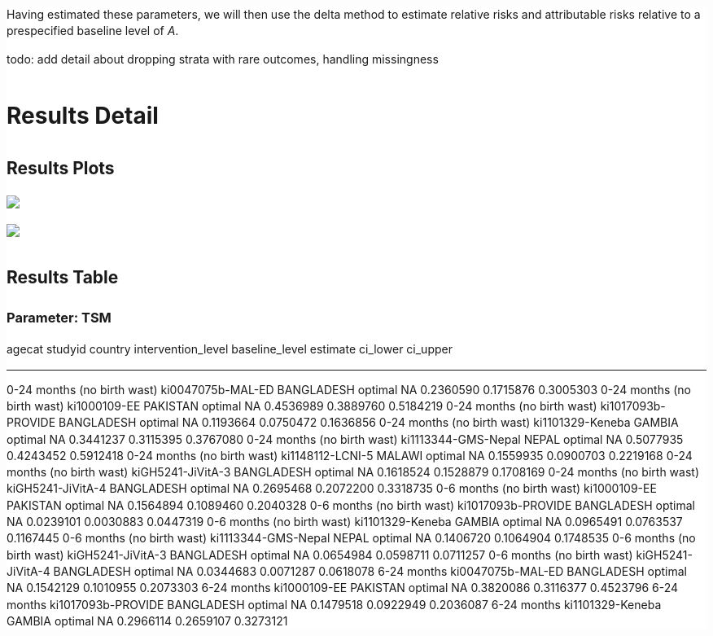 Having estimated these parameters, we will then use the delta method to estimate relative risks and attributable risks relative to a prespecified baseline level of $A$.

todo: add detail about dropping strata with rare outcomes, handling missingness







# Results Detail

## Results Plots
![](/tmp/b7fcb540-55d1-4f98-b08c-55f3479fdab8/2c8ab9ab-aae5-4111-a649-b1229fb9dc81/REPORT_files/figure-html/plot_tsm-1.png)

![](/tmp/b7fcb540-55d1-4f98-b08c-55f3479fdab8/2c8ab9ab-aae5-4111-a649-b1229fb9dc81/REPORT_files/figure-html/plot_rr-1.png)


## Results Table

### Parameter: TSM


agecat                        studyid               country      intervention_level   baseline_level     estimate    ci_lower    ci_upper
----------------------------  --------------------  -----------  -------------------  ---------------  ----------  ----------  ----------
0-24 months (no birth wast)   ki0047075b-MAL-ED     BANGLADESH   optimal              NA                0.2360590   0.1715876   0.3005303
0-24 months (no birth wast)   ki1000109-EE          PAKISTAN     optimal              NA                0.4536989   0.3889760   0.5184219
0-24 months (no birth wast)   ki1017093b-PROVIDE    BANGLADESH   optimal              NA                0.1193664   0.0750472   0.1636856
0-24 months (no birth wast)   ki1101329-Keneba      GAMBIA       optimal              NA                0.3441237   0.3115395   0.3767080
0-24 months (no birth wast)   ki1113344-GMS-Nepal   NEPAL        optimal              NA                0.5077935   0.4243452   0.5912418
0-24 months (no birth wast)   ki1148112-LCNI-5      MALAWI       optimal              NA                0.1559935   0.0900703   0.2219168
0-24 months (no birth wast)   kiGH5241-JiVitA-3     BANGLADESH   optimal              NA                0.1618524   0.1528879   0.1708169
0-24 months (no birth wast)   kiGH5241-JiVitA-4     BANGLADESH   optimal              NA                0.2695468   0.2072200   0.3318735
0-6 months (no birth wast)    ki1000109-EE          PAKISTAN     optimal              NA                0.1564894   0.1089460   0.2040328
0-6 months (no birth wast)    ki1017093b-PROVIDE    BANGLADESH   optimal              NA                0.0239101   0.0030883   0.0447319
0-6 months (no birth wast)    ki1101329-Keneba      GAMBIA       optimal              NA                0.0965491   0.0763537   0.1167445
0-6 months (no birth wast)    ki1113344-GMS-Nepal   NEPAL        optimal              NA                0.1406720   0.1064904   0.1748535
0-6 months (no birth wast)    kiGH5241-JiVitA-3     BANGLADESH   optimal              NA                0.0654984   0.0598711   0.0711257
0-6 months (no birth wast)    kiGH5241-JiVitA-4     BANGLADESH   optimal              NA                0.0344683   0.0071287   0.0618078
6-24 months                   ki0047075b-MAL-ED     BANGLADESH   optimal              NA                0.1542129   0.1010955   0.2073303
6-24 months                   ki1000109-EE          PAKISTAN     optimal              NA                0.3820086   0.3116377   0.4523796
6-24 months                   ki1017093b-PROVIDE    BANGLADESH   optimal              NA                0.1479518   0.0922949   0.2036087
6-24 months                   ki1101329-Keneba      GAMBIA       optimal              NA                0.2966114   0.2659107   0.3273121